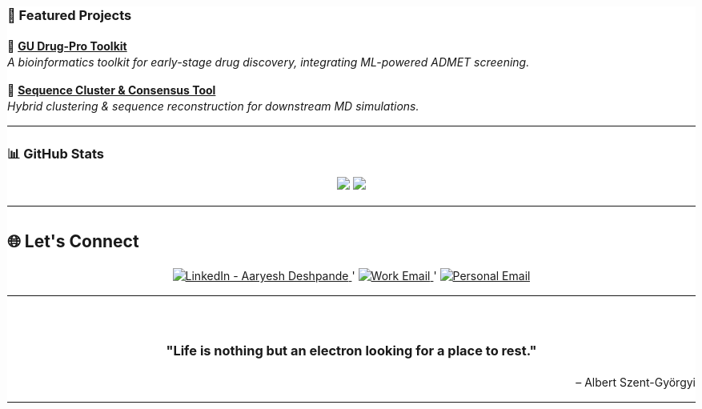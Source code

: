 
### 📌 Featured Projects  
🔹 **[GU Drug-Pro Toolkit](https://github.com/Aaryesh-AD/GU-Drug-Pro-Toolkit)**  
*A bioinformatics toolkit for early-stage drug discovery, integrating ML-powered ADMET screening.*

🔹 **[Sequence Cluster & Consensus Tool](https://github.com/Aaryesh-AD/Sequence-cluster-consensus.git)**  
*Hybrid clustering & sequence reconstruction for downstream MD simulations.*

---

### 📊 GitHub Stats  
<p align="center">
  <img src="https://github-readme-stats.vercel.app/api?username=Aaryesh-AD&show_icons=true&theme=radical" height="150">
    <img src="https://github-readme-stats.vercel.app/api/top-langs/?username=Aaryesh-AD&size_weight=0.5&count_weight=0.5" height="150">
</p>


---

## 🌐 Let's Connect  
<p align="center">
  <a target=_blank href="https://www.linkedin.com/in/aaryesh-ad/">
    <img src="https://img.shields.io/badge/Aaryesh_Deshpande_-_LinkedIn-0077B5?style=for-the-badge&logo=linkedin&logoColor=white" alt="LinkedIn - Aaryesh Deshpande">
  </a> '
  <a href="mailto:adeshpande334@gatech.edu">
    <img src="https://img.shields.io/badge/Work_Email-0078D4?style=for-the-badge&logo=microsoft-outlook&logoColor=white" alt="Work Email">
  </a> '
  <a href="mailto:aaryeshad@gmail.com">
    <img src="https://img.shields.io/badge/Personal_Email-0078D4?style=for-the-badge&logo=microsoft-outlook&logoColor=white" alt="Personal Email">
  </a>
</p>



---

<br>
<h3 align="center"> "Life is nothing but an electron looking for a place to rest." </h3> 
<p align="right">– Albert Szent-Györgyi </p>

---
